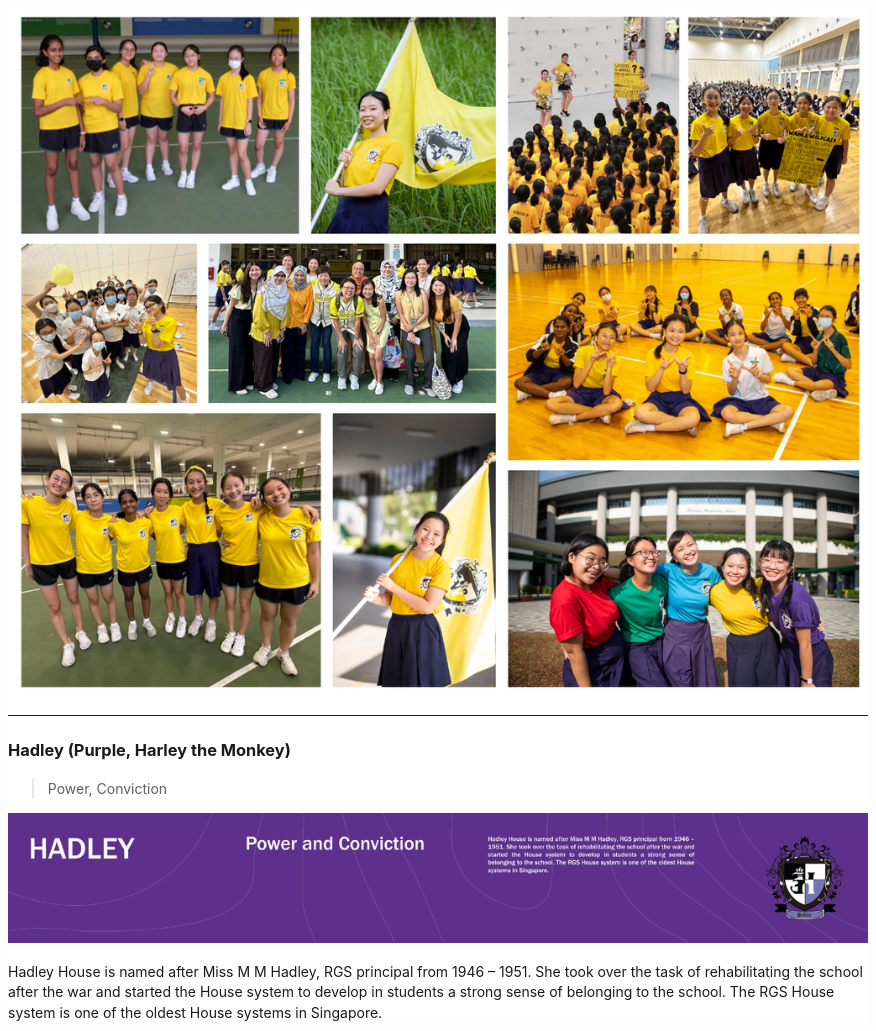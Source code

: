 <img style="width: 100%" height="auto" width="100%" alt="RGS Waddle house" src="/images/nhousewadd.png">
</div>
<hr>
<h3>Hadley (Purple, Harley the Monkey)</h3>
<blockquote>
<p>Power, Conviction</p>
</blockquote>
<p></p>
<div class="isomer-image-wrapper">
<img style="width: 100%" height="auto" width="100%" alt="" src="/images/Hadley_banner.png">
</div>
<p>Hadley House is named after Miss M M Hadley, RGS principal from 1946 –
1951. She took over the task of rehabilitating the school after the war
and started the House system to develop in students a strong sense of belonging
to the school. The RGS House system is one of the oldest House systems
in Singapore.</p>
<p></p>
<div class="isomer-image-wrapper">